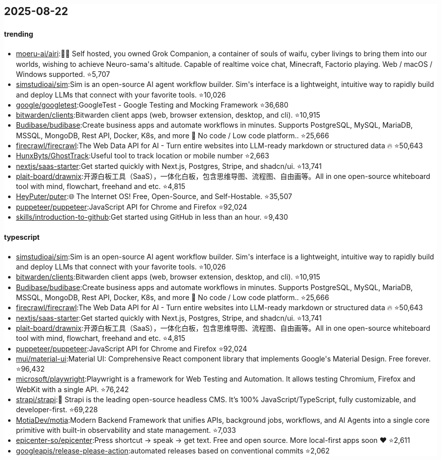 ## 2025-08-22

#### trending
* [moeru-ai/airi](https://github.com/moeru-ai/airi):💖🧸 Self hosted, you owned Grok Companion, a container of souls of waifu, cyber livings to bring them into our worlds, wishing to achieve Neuro-sama's altitude. Capable of realtime voice chat, Minecraft, Factorio playing. Web / macOS / Windows supported. ⭐5,707
* [simstudioai/sim](https://github.com/simstudioai/sim):Sim is an open-source AI agent workflow builder. Sim's interface is a lightweight, intuitive way to rapidly build and deploy LLMs that connect with your favorite tools. ⭐10,026
* [google/googletest](https://github.com/google/googletest):GoogleTest - Google Testing and Mocking Framework ⭐36,680
* [bitwarden/clients](https://github.com/bitwarden/clients):Bitwarden client apps (web, browser extension, desktop, and cli). ⭐10,915
* [Budibase/budibase](https://github.com/Budibase/budibase):Create business apps and automate workflows in minutes. Supports PostgreSQL, MySQL, MariaDB, MSSQL, MongoDB, Rest API, Docker, K8s, and more 🚀 No code / Low code platform.. ⭐25,666
* [firecrawl/firecrawl](https://github.com/firecrawl/firecrawl):The Web Data API for AI - Turn entire websites into LLM-ready markdown or structured data 🔥 ⭐50,643
* [HunxByts/GhostTrack](https://github.com/HunxByts/GhostTrack):Useful tool to track location or mobile number ⭐2,663
* [nextjs/saas-starter](https://github.com/nextjs/saas-starter):Get started quickly with Next.js, Postgres, Stripe, and shadcn/ui. ⭐13,741
* [plait-board/drawnix](https://github.com/plait-board/drawnix):开源白板工具（SaaS），一体化白板，包含思维导图、流程图、自由画等。All in one open-source whiteboard tool with mind, flowchart, freehand and etc. ⭐4,815
* [HeyPuter/puter](https://github.com/HeyPuter/puter):🌐 The Internet OS! Free, Open-Source, and Self-Hostable. ⭐35,507
* [puppeteer/puppeteer](https://github.com/puppeteer/puppeteer):JavaScript API for Chrome and Firefox ⭐92,024
* [skills/introduction-to-github](https://github.com/skills/introduction-to-github):Get started using GitHub in less than an hour. ⭐9,430

#### typescript
* [simstudioai/sim](https://github.com/simstudioai/sim):Sim is an open-source AI agent workflow builder. Sim's interface is a lightweight, intuitive way to rapidly build and deploy LLMs that connect with your favorite tools. ⭐10,026
* [bitwarden/clients](https://github.com/bitwarden/clients):Bitwarden client apps (web, browser extension, desktop, and cli). ⭐10,915
* [Budibase/budibase](https://github.com/Budibase/budibase):Create business apps and automate workflows in minutes. Supports PostgreSQL, MySQL, MariaDB, MSSQL, MongoDB, Rest API, Docker, K8s, and more 🚀 No code / Low code platform.. ⭐25,666
* [firecrawl/firecrawl](https://github.com/firecrawl/firecrawl):The Web Data API for AI - Turn entire websites into LLM-ready markdown or structured data 🔥 ⭐50,643
* [nextjs/saas-starter](https://github.com/nextjs/saas-starter):Get started quickly with Next.js, Postgres, Stripe, and shadcn/ui. ⭐13,741
* [plait-board/drawnix](https://github.com/plait-board/drawnix):开源白板工具（SaaS），一体化白板，包含思维导图、流程图、自由画等。All in one open-source whiteboard tool with mind, flowchart, freehand and etc. ⭐4,815
* [puppeteer/puppeteer](https://github.com/puppeteer/puppeteer):JavaScript API for Chrome and Firefox ⭐92,024
* [mui/material-ui](https://github.com/mui/material-ui):Material UI: Comprehensive React component library that implements Google's Material Design. Free forever. ⭐96,432
* [microsoft/playwright](https://github.com/microsoft/playwright):Playwright is a framework for Web Testing and Automation. It allows testing Chromium, Firefox and WebKit with a single API. ⭐76,242
* [strapi/strapi](https://github.com/strapi/strapi):🚀 Strapi is the leading open-source headless CMS. It’s 100% JavaScript/TypeScript, fully customizable, and developer-first. ⭐69,228
* [MotiaDev/motia](https://github.com/MotiaDev/motia):Modern Backend Framework that unifies APIs, background jobs, workflows, and AI Agents into a single core primitive with built-in observability and state management. ⭐7,033
* [epicenter-so/epicenter](https://github.com/epicenter-so/epicenter):Press shortcut → speak → get text. Free and open source. More local-first apps soon ❤️ ⭐2,611
* [googleapis/release-please-action](https://github.com/googleapis/release-please-action):automated releases based on conventional commits ⭐2,062